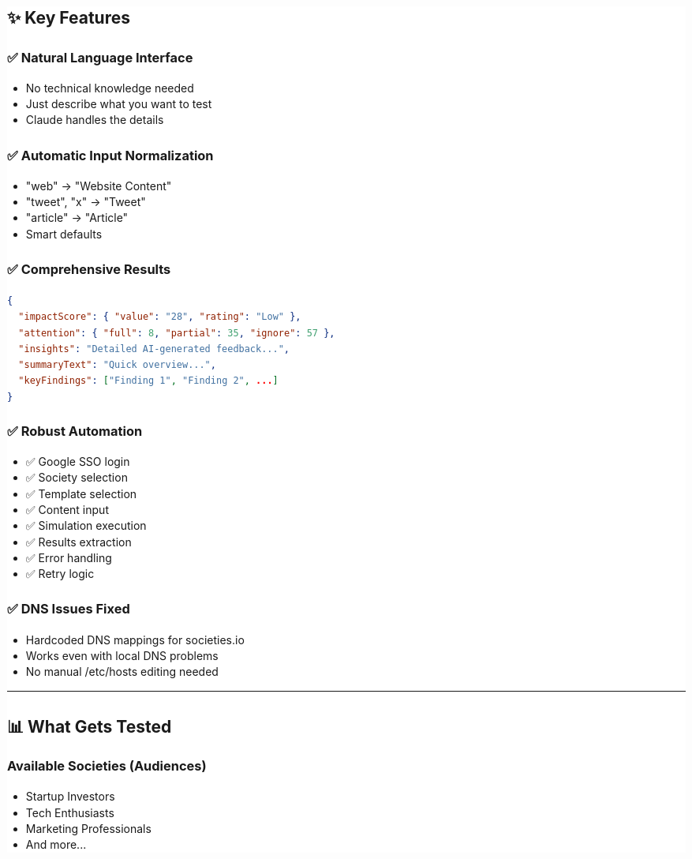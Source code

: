
## ✨ Key Features

### ✅ Natural Language Interface
- No technical knowledge needed
- Just describe what you want to test
- Claude handles the details

### ✅ Automatic Input Normalization
- "web" → "Website Content"
- "tweet", "x" → "Tweet"
- "article" → "Article"
- Smart defaults

### ✅ Comprehensive Results
```json
{
  "impactScore": { "value": "28", "rating": "Low" },
  "attention": { "full": 8, "partial": 35, "ignore": 57 },
  "insights": "Detailed AI-generated feedback...",
  "summaryText": "Quick overview...",
  "keyFindings": ["Finding 1", "Finding 2", ...]
}
```

### ✅ Robust Automation
- ✅ Google SSO login
- ✅ Society selection
- ✅ Template selection
- ✅ Content input
- ✅ Simulation execution
- ✅ Results extraction
- ✅ Error handling
- ✅ Retry logic

### ✅ DNS Issues Fixed
- Hardcoded DNS mappings for societies.io
- Works even with local DNS problems
- No manual /etc/hosts editing needed

---

## 📊 What Gets Tested

### Available Societies (Audiences)
- Startup Investors
- Tech Enthusiasts
- Marketing Professionals
- And more...
